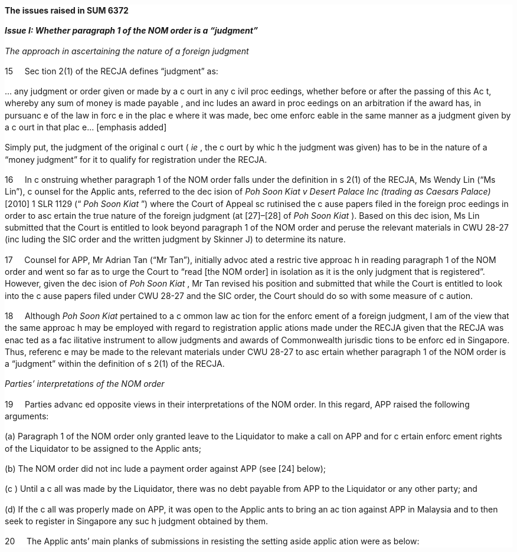 **The issues raised in SUM 6372** 

**_Issue I: Whether paragraph 1 of the NOM order is a “judgment”_** 

_The approach in ascertaining the nature of a foreign judgment_ 

15     Sec tion 2(1) of the RECJA defines “judgment” as: 

 ... any judgment or order given or made by a c ourt in any c ivil proc eedings, whether before or after the passing of this Ac t, whereby any sum of money is made payable , and inc ludes an award in proc eedings on an arbitration if the award has, in pursuanc e of the law in forc e in the plac e where it was made, bec ome enforc eable in the same manner as a judgment given by a c ourt in that plac e... [emphasis added] 

Simply put, the judgment of the original c ourt ( _ie_ , the c ourt by whic h the judgment was given) has to be in the nature of a “money judgment” for it to qualify for registration under the RECJA. 

16     In c onstruing whether paragraph 1 of the NOM order falls under the definition in s 2(1) of the RECJA, Ms Wendy Lin (“Ms Lin”), c ounsel for the Applic ants, referred to the dec ision of _Poh Soon Kiat v Desert Palace Inc (trading as Caesars Palace)_ <span class="citation">[2010] 1 SLR 1129</span> (“ _Poh Soon Kiat_ ”) where the Court of Appeal sc rutinised the c ause papers filed in the foreign proc eedings in order to asc ertain the true nature of the foreign judgment (at [27]–[28] of _Poh Soon Kiat_ ). Based on this dec ision, Ms Lin submitted that the Court is entitled to look beyond paragraph 1 of the NOM order and peruse the relevant materials in CWU 28-27 (inc luding the SIC order and the written judgment by Skinner J) to determine its nature. 

17     Counsel for APP, Mr Adrian Tan (“Mr Tan”), initially advoc ated a restric tive approac h in reading paragraph 1 of the NOM order and went so far as to urge the Court to “read [the NOM order] in isolation as it is the only judgment that is registered”. However, given the dec ision of _Poh Soon Kiat_ , Mr Tan revised his position and submitted that while the Court is entitled to look into the c ause papers filed under CWU 28-27 and the SIC order, the Court should do so with some measure of c aution. 

18     Although _Poh Soon Kiat_ pertained to a c ommon law ac tion for the enforc ement of a foreign judgment, I am of the view that the same approac h may be employed with regard to registration applic ations made under the RECJA given that the RECJA was enac ted as a fac ilitative instrument to allow judgments and awards of Commonwealth jurisdic tions to be enforc ed in Singapore. Thus, referenc e may be made to the relevant materials under CWU 28-27 to asc ertain whether paragraph 1 of the NOM order is a “judgment” within the definition of s 2(1) of the RECJA. 

_Parties’ interpretations of the NOM order_ 

19     Parties advanc ed opposite views in their interpretations of the NOM order. In this regard, APP raised the following arguments: 

 (a) Paragraph 1 of the NOM order only granted leave to the Liquidator to make a call on APP and for c ertain enforc ement rights of the Liquidator to be assigned to the Applic ants; 


 (b) The NOM order did not inc lude a payment order against APP (see [24] below); 

 (c ) Until a c all was made by the Liquidator, there was no debt payable from APP to the Liquidator or any other party; and 

 (d) If the c all was properly made on APP, it was open to the Applic ants to bring an ac tion against APP in Malaysia and to then seek to register in Singapore any suc h judgment obtained by them. 

20     The Applic ants’ main planks of submissions in resisting the setting aside applic ation were as below: 
